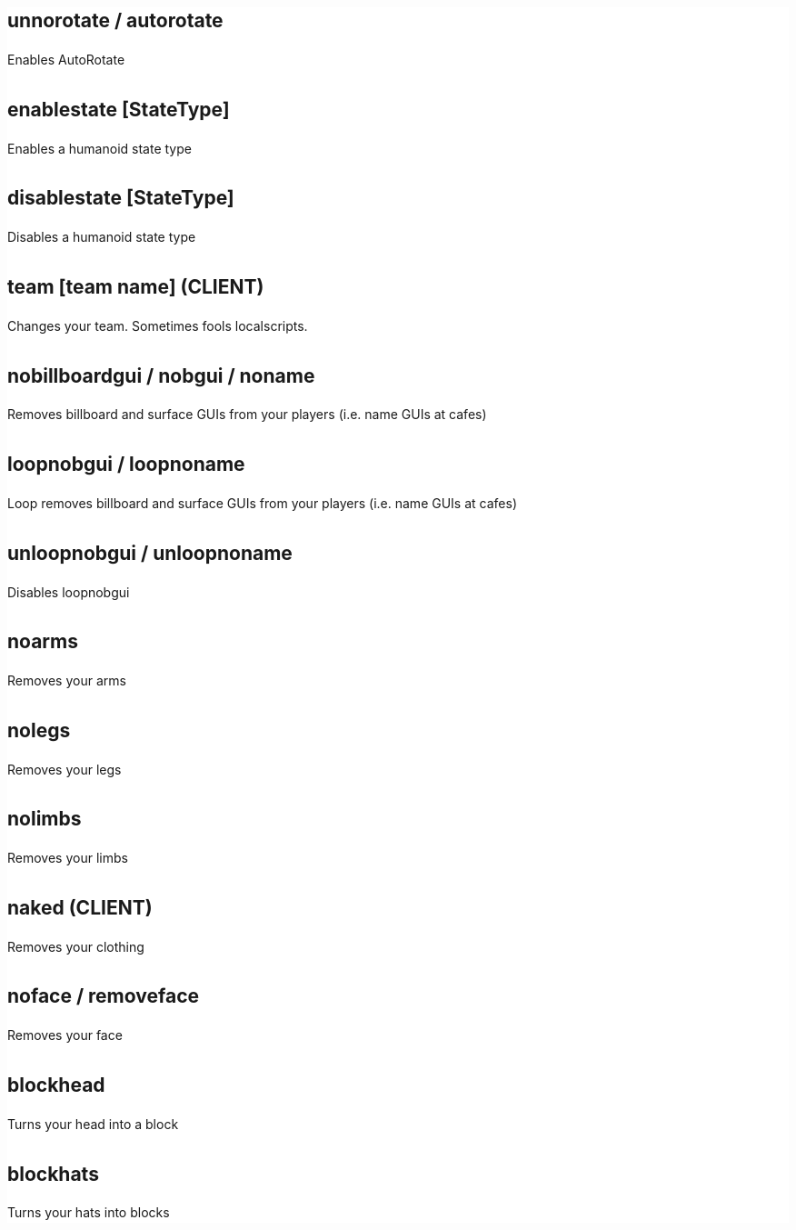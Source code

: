 ## unnorotate / autorotate
Enables AutoRotate

## enablestate [StateType]
Enables a humanoid state type

## disablestate [StateType]
Disables a humanoid state type

## team [team name] (CLIENT)
Changes your team. Sometimes fools localscripts.

## nobillboardgui / nobgui / noname
Removes billboard and surface GUIs from your players (i.e. name GUIs at cafes)

## loopnobgui / loopnoname
Loop removes billboard and surface GUIs from your players (i.e. name GUIs at cafes)

## unloopnobgui / unloopnoname
Disables loopnobgui

## noarms
Removes your arms

## nolegs
Removes your legs

## nolimbs
Removes your limbs

## naked (CLIENT)
Removes your clothing

## noface / removeface
Removes your face

## blockhead
Turns your head into a block

## blockhats
Turns your hats into blocks
